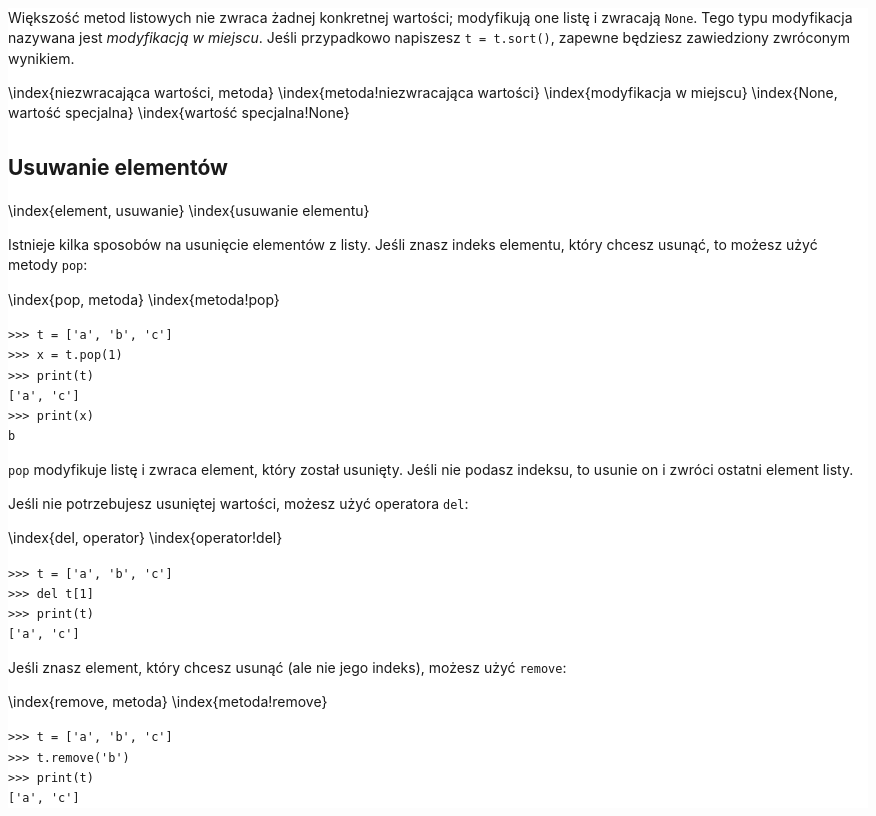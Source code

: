 Większość metod listowych nie zwraca żadnej konkretnej wartości; modyfikują one listę i zwracają `None`. Tego typu modyfikacja nazywana jest *modyfikacją w miejscu*. Jeśli przypadkowo napiszesz `t = t.sort()`, zapewne będziesz zawiedziony zwróconym wynikiem.

\index{niezwracająca wartości, metoda}
\index{metoda!niezwracająca wartości}
\index{modyfikacja w miejscu}
\index{None, wartość specjalna}
\index{wartość specjalna!None}

Usuwanie elementów
------------------

\index{element, usuwanie}
\index{usuwanie elementu}

Istnieje kilka sposobów na usunięcie elementów z listy. Jeśli znasz indeks elementu, który chcesz usunąć, to możesz użyć metody `pop`:

\index{pop, metoda}
\index{metoda!pop}

~~~~ {.python .trinket}
>>> t = ['a', 'b', 'c']
>>> x = t.pop(1)
>>> print(t)
['a', 'c']
>>> print(x)
b
~~~~

`pop` modyfikuje listę i zwraca element, który został usunięty. Jeśli nie podasz indeksu, to usunie on i zwróci ostatni element listy.

Jeśli nie potrzebujesz usuniętej wartości, możesz użyć operatora `del`:

\index{del, operator}
\index{operator!del}

~~~~ {.python .trinket}
>>> t = ['a', 'b', 'c']
>>> del t[1]
>>> print(t)
['a', 'c']
~~~~

Jeśli znasz element, który chcesz usunąć (ale nie jego indeks), możesz użyć `remove`:

\index{remove, metoda}
\index{metoda!remove}

~~~~ {.python .trinket}
>>> t = ['a', 'b', 'c']
>>> t.remove('b')
>>> print(t)
['a', 'c']
~~~~
